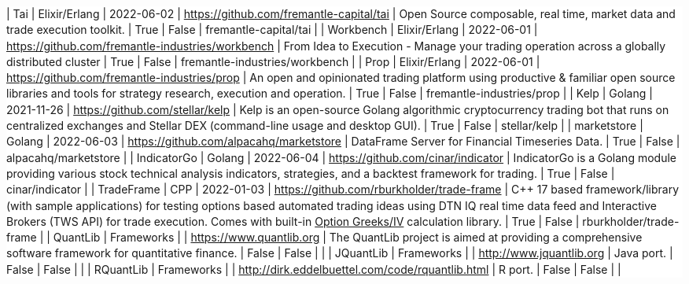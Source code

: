 | Tai                                        | Elixir/Erlang                                  | 2022-06-02    | https://github.com/fremantle-capital/tai                                     | Open Source composable, real time, market data and trade execution toolkit.                                                                                                                                                                                                                                                           | True     | False  | fremantle-capital/tai                               |
| Workbench                                  | Elixir/Erlang                                  | 2022-06-01    | https://github.com/fremantle-industries/workbench                            | From Idea to Execution - Manage your trading operation across a globally distributed cluster                                                                                                                                                                                                                                          | True     | False  | fremantle-industries/workbench                      |
| Prop                                       | Elixir/Erlang                                  | 2022-06-01    | https://github.com/fremantle-industries/prop                                 | An open and opinionated trading platform using productive & familiar open source libraries and tools for strategy research, execution and operation.                                                                                                                                                                                  | True     | False  | fremantle-industries/prop                           |
| Kelp                                       | Golang                                         | 2021-11-26    | https://github.com/stellar/kelp                                              | Kelp is an open-source Golang algorithmic cryptocurrency trading bot that runs on centralized exchanges and Stellar DEX (command-line usage and desktop GUI).                                                                                                                                                                         | True     | False  | stellar/kelp                                        |
| marketstore                                | Golang                                         | 2022-06-03    | https://github.com/alpacahq/marketstore                                      | DataFrame Server for Financial Timeseries Data.                                                                                                                                                                                                                                                                                       | True     | False  | alpacahq/marketstore                                |
| IndicatorGo                                | Golang                                         | 2022-06-04    | https://github.com/cinar/indicator                                           | IndicatorGo is a Golang module providing various stock technical analysis indicators, strategies, and a backtest framework for trading.                                                                                                                                                                                               | True     | False  | cinar/indicator                                     |
| TradeFrame                                 | CPP                                            | 2022-01-03    | https://github.com/rburkholder/trade-frame                                   | C++ 17 based framework/library (with sample applications) for testing options based automated trading ideas using DTN IQ real time data feed and Interactive Brokers (TWS API) for trade execution. Comes with built-in [Option Greeks/IV](https://github.com/rburkholder/trade-frame/tree/master/lib/TFOptions) calculation library. | True     | False  | rburkholder/trade-frame                             |
| QuantLib                                   | Frameworks                                     |               | https://www.quantlib.org                                                     | The QuantLib project is aimed at providing a comprehensive software framework for quantitative finance.                                                                                                                                                                                                                               | False    | False  |                                                     |
| JQuantLib                                  | Frameworks                                     |               | http://www.jquantlib.org                                                     | Java port.                                                                                                                                                                                                                                                                                                                            | False    | False  |                                                     |
| RQuantLib                                  | Frameworks                                     |               | http://dirk.eddelbuettel.com/code/rquantlib.html                             | R port.                                                                                                                                                                                                                                                                                                                               | False    | False  |                                                     |